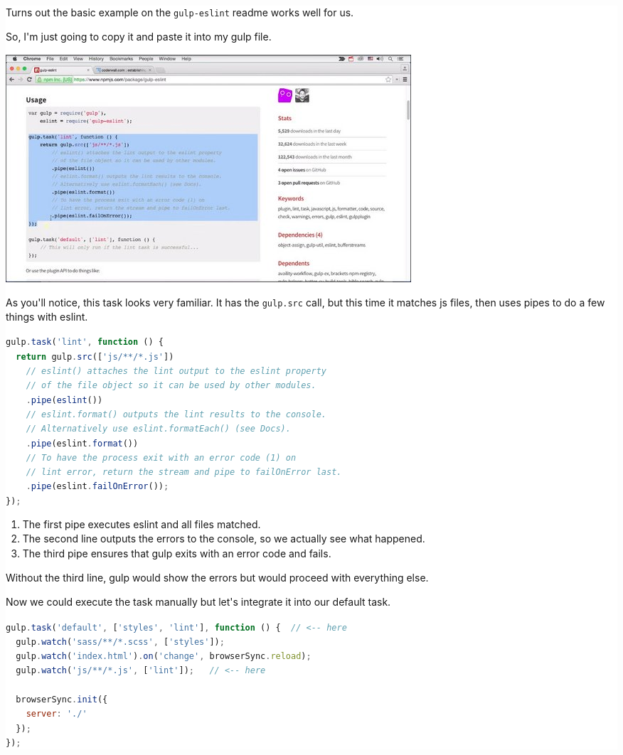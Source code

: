 Turns out the basic example on the `gulp-eslint` readme works well for us.

So, I'm just going to copy it and paste it into my gulp file.

[![tools1-32](../assets/images/tools1-32-small.jpg)](../assets/images/tools1-32.jpg)

As you'll notice, this task looks very familiar. It has the `gulp.src` call, but this time it matches js files, then uses pipes to do a few things with eslint.

```js
gulp.task('lint', function () {
  return gulp.src(['js/**/*.js'])
    // eslint() attaches the lint output to the eslint property
    // of the file object so it can be used by other modules.
    .pipe(eslint())
    // eslint.format() outputs the lint results to the console.
    // Alternatively use eslint.formatEach() (see Docs).
    .pipe(eslint.format())
    // To have the process exit with an error code (1) on
    // lint error, return the stream and pipe to failOnError last.
    .pipe(eslint.failOnError());
});
```

1. The first pipe executes eslint and all files matched.
2. The second line outputs the errors to the console, so we actually see what happened.
3. The third pipe ensures that gulp exits with an error code and fails.

Without the third line, gulp would show the errors but would proceed with everything else.

Now we could execute the task manually but let's integrate it into our default task.

```js
gulp.task('default', ['styles', 'lint'], function () {  // <-- here
  gulp.watch('sass/**/*.scss', ['styles']);
  gulp.watch('index.html').on('change', browserSync.reload);
  gulp.watch('js/**/*.js', ['lint']);   // <-- here

  browserSync.init({
    server: './'
  });
});
```

